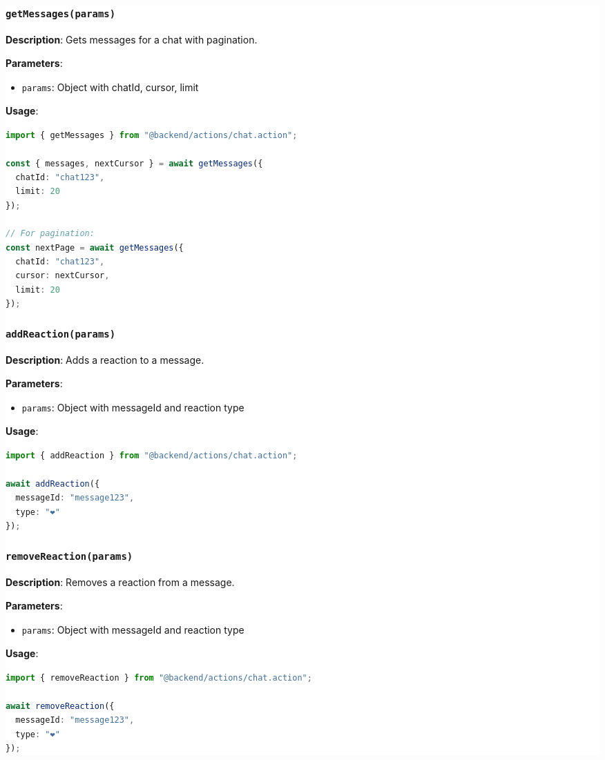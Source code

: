 ### `getMessages(params)`

**Description**: Gets messages for a chat with pagination.

**Parameters**:
- `params`: Object with chatId, cursor, limit

**Usage**:
```typescript
import { getMessages } from "@backend/actions/chat.action";

const { messages, nextCursor } = await getMessages({
  chatId: "chat123",
  limit: 20
});

// For pagination:
const nextPage = await getMessages({
  chatId: "chat123",
  cursor: nextCursor,
  limit: 20
});
```

### `addReaction(params)`

**Description**: Adds a reaction to a message.

**Parameters**:
- `params`: Object with messageId and reaction type

**Usage**:
```typescript
import { addReaction } from "@backend/actions/chat.action";

await addReaction({
  messageId: "message123",
  type: "❤️"
});
```

### `removeReaction(params)`

**Description**: Removes a reaction from a message.

**Parameters**:
- `params`: Object with messageId and reaction type

**Usage**:
```typescript
import { removeReaction } from "@backend/actions/chat.action";

await removeReaction({
  messageId: "message123",
  type: "❤️"
});
```
